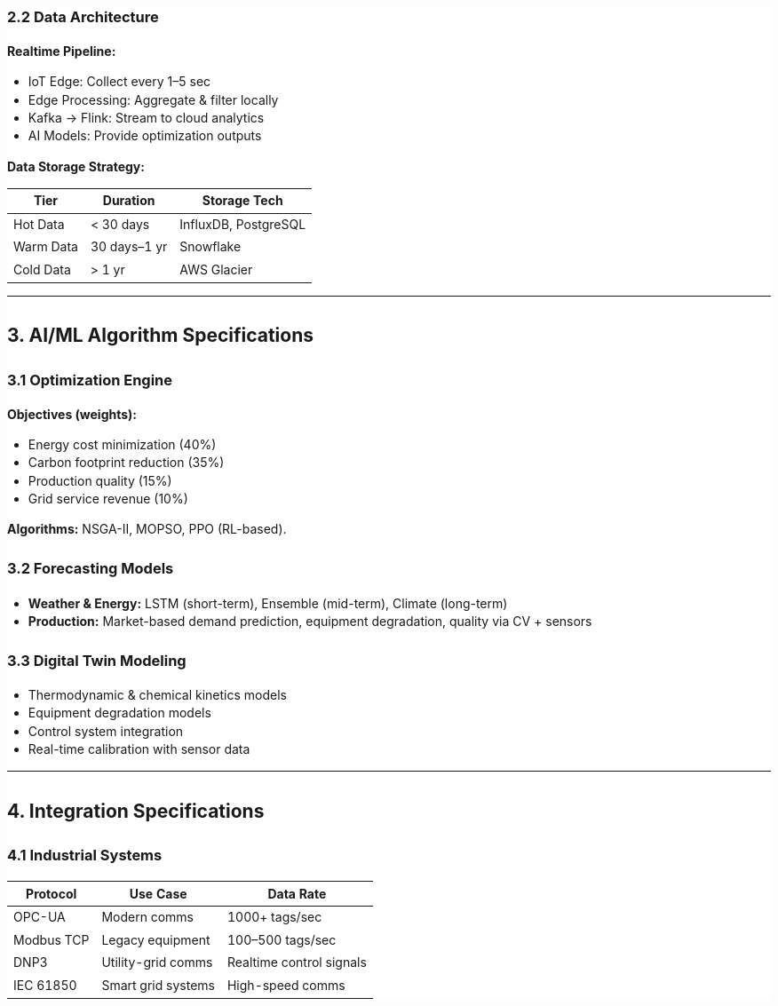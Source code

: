 ### 2.2 Data Architecture  

**Realtime Pipeline:**  
- IoT Edge: Collect every 1–5 sec  
- Edge Processing: Aggregate & filter locally  
- Kafka → Flink: Stream to cloud analytics  
- AI Models: Provide optimization outputs  

**Data Storage Strategy:**  

| Tier      | Duration       | Storage Tech        |
|-----------|---------------|---------------------|
| Hot Data  | < 30 days     | InfluxDB, PostgreSQL|
| Warm Data | 30 days–1 yr  | Snowflake           |
| Cold Data | > 1 yr        | AWS Glacier         |  

---

## 3. AI/ML Algorithm Specifications  

### 3.1 Optimization Engine  

**Objectives (weights):**  
- Energy cost minimization (40%)  
- Carbon footprint reduction (35%)  
- Production quality (15%)  
- Grid service revenue (10%)  

**Algorithms:** NSGA-II, MOPSO, PPO (RL-based).  

### 3.2 Forecasting Models  
- **Weather & Energy:** LSTM (short-term), Ensemble (mid-term), Climate (long-term)  
- **Production:** Market-based demand prediction, equipment degradation, quality via CV + sensors  

### 3.3 Digital Twin Modeling  
- Thermodynamic & chemical kinetics models  
- Equipment degradation models  
- Control system integration  
- Real-time calibration with sensor data  

---

## 4. Integration Specifications  

### 4.1 Industrial Systems  

| Protocol   | Use Case            | Data Rate                |
|------------|---------------------|--------------------------|
| OPC-UA     | Modern comms        | 1000+ tags/sec           |
| Modbus TCP | Legacy equipment    | 100–500 tags/sec         |
| DNP3       | Utility-grid comms  | Realtime control signals |
| IEC 61850  | Smart grid systems  | High-speed comms         |  
